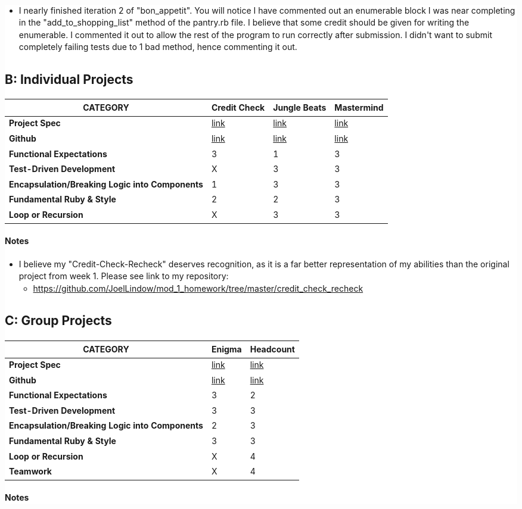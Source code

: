* I nearly finished iteration 2 of "bon_appetit". You will notice I have commented out an enumerable block I was near completing in the "add_to_shopping_list" method of the pantry.rb file. I believe that some credit should be given for writing the enumerable. I commented it out to allow the rest of the program to run correctly after submission. I didn't want to submit completely failing tests due to 1 bad method, hence commenting it out.


## B: Individual Projects

| CATEGORY | Credit Check | Jungle Beats | Mastermind |
| ----- | - | - | - |
| **Project Spec** | [link](http://backend.turing.io/module1/projects/credit_check) | [link](http://backend.turing.io/module1/projects/jungle_beat) | [link](http://backend.turing.io/module1/projects/mastermind) |
| **Github** | [link](https://github.com/JoelLindow/mod_1_homework/blob/master/credit_check_with_comments_for_reference.rb) | [link](https://github.com/JoelLindow/jungle_beats) | [link](https://github.com/JoelLindow/mastermind) |
| **Functional Expectations** | 3 | 1 | 3 |
| **Test-Driven Development** | X | 3 | 3 |
| **Encapsulation/Breaking Logic into Components** | 1 | 3 | 3 |
| **Fundamental Ruby & Style** | 2 | 2 | 3 |
| **Loop or Recursion** | X | 3 | 3 |

#### Notes
*   I believe my "Credit-Check-Recheck" deserves recognition, as it is a far better representation of my abilities than the original project from week 1. Please see link to my repository:
    + https://github.com/JoelLindow/mod_1_homework/tree/master/credit_check_recheck


## C: Group Projects

| CATEGORY | Enigma | Headcount |
| - | - | - |
| **Project Spec** | [link](http://backend.turing.io/module1/projects/enigma) | [link](http://backend.turing.io/module1/projects/headcount) |
| **Github** | [link](https://github.com/JoelLindow/Enigma) | [link](http://www.linkedin.com) |
| **Functional Expectations** | 3 | 2 |
| **Test-Driven Development** | 3 | 3 |
| **Encapsulation/Breaking Logic into Components** | 2 | 3 |
| **Fundamental Ruby & Style** | 3 | 3 |
| **Loop or Recursion** | X | 4 |
| **Teamwork** | X | 4 |

#### Notes
